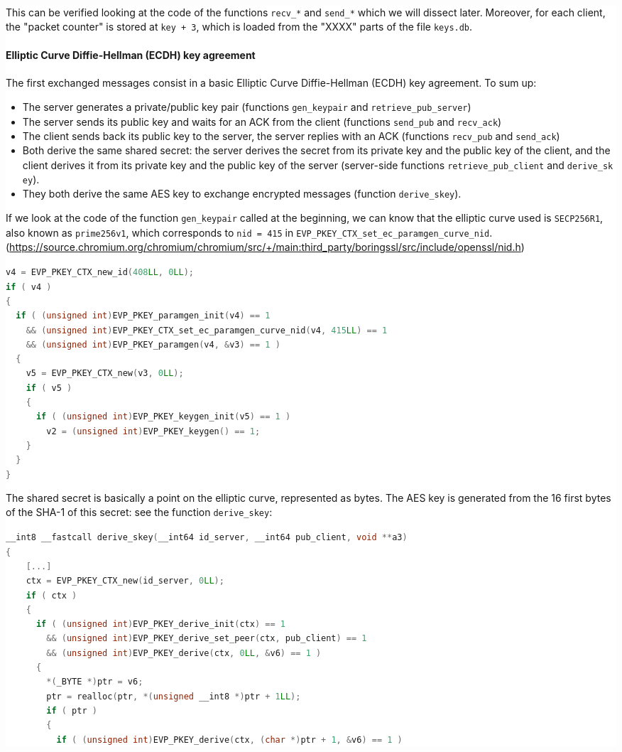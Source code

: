 This can be verified looking at the code of the functions `recv_*` and
`send_*` which we will dissect later. Moreover, for each client, the
"packet counter" is stored at `key + 3`, which is loaded from the
"XXXX" parts of the file `keys.db`.


#### Elliptic Curve Diffie-Hellman (ECDH) key agreement

The first exchanged messages consist in a basic Elliptic Curve
Diffie-Hellman (ECDH) key agreement. To sum up:
- The server generates a private/public key pair (functions
  `gen_keypair` and `retrieve_pub_server`)
- The server sends its public key and waits for an ACK from the client
  (functions `send_pub` and `recv_ack`)
- The client sends back its public key to the server, the server
  replies with an ACK (functions `recv_pub` and `send_ack`)
- Both derive the same shared secret: the server derives the secret
  from its private key and the public key of the client, and the
  client derives it from its private key and the public key of the
  server (server-side functions `retrieve_pub_client` and
  `derive_skey`).
- They both derive the same AES key to exchange encrypted messages
  (function `derive_skey`).

If we look at the code of the function `gen_keypair` called at the
beginning, we can know that the elliptic curve used is `SECP256R1`,
also known as `prime256v1`, which corresponds to `nid = 415` in
`EVP_PKEY_CTX_set_ec_paramgen_curve_nid`. (https://source.chromium.org/chromium/chromium/src/+/main:third_party/boringssl/src/include/openssl/nid.h)

```c
v4 = EVP_PKEY_CTX_new_id(408LL, 0LL);
if ( v4 )
{
  if ( (unsigned int)EVP_PKEY_paramgen_init(v4) == 1
    && (unsigned int)EVP_PKEY_CTX_set_ec_paramgen_curve_nid(v4, 415LL) == 1
    && (unsigned int)EVP_PKEY_paramgen(v4, &v3) == 1 )
  {
    v5 = EVP_PKEY_CTX_new(v3, 0LL);
    if ( v5 )
    {
      if ( (unsigned int)EVP_PKEY_keygen_init(v5) == 1 )
        v2 = (unsigned int)EVP_PKEY_keygen() == 1;
    }
  }
}
```

The shared secret is basically a point on the elliptic curve, represented as bytes. The AES key is generated from the 16 first bytes of the SHA-1 of this secret: see the function `derive_skey`:
```c
__int8 __fastcall derive_skey(__int64 id_server, __int64 pub_client, void **a3)
{
    [...]
    ctx = EVP_PKEY_CTX_new(id_server, 0LL);
    if ( ctx )
    {
      if ( (unsigned int)EVP_PKEY_derive_init(ctx) == 1
        && (unsigned int)EVP_PKEY_derive_set_peer(ctx, pub_client) == 1
        && (unsigned int)EVP_PKEY_derive(ctx, 0LL, &v6) == 1 )
      {
        *(_BYTE *)ptr = v6;
        ptr = realloc(ptr, *(unsigned __int8 *)ptr + 1LL);
        if ( ptr )
        {
          if ( (unsigned int)EVP_PKEY_derive(ctx, (char *)ptr + 1, &v6) == 1 )
```